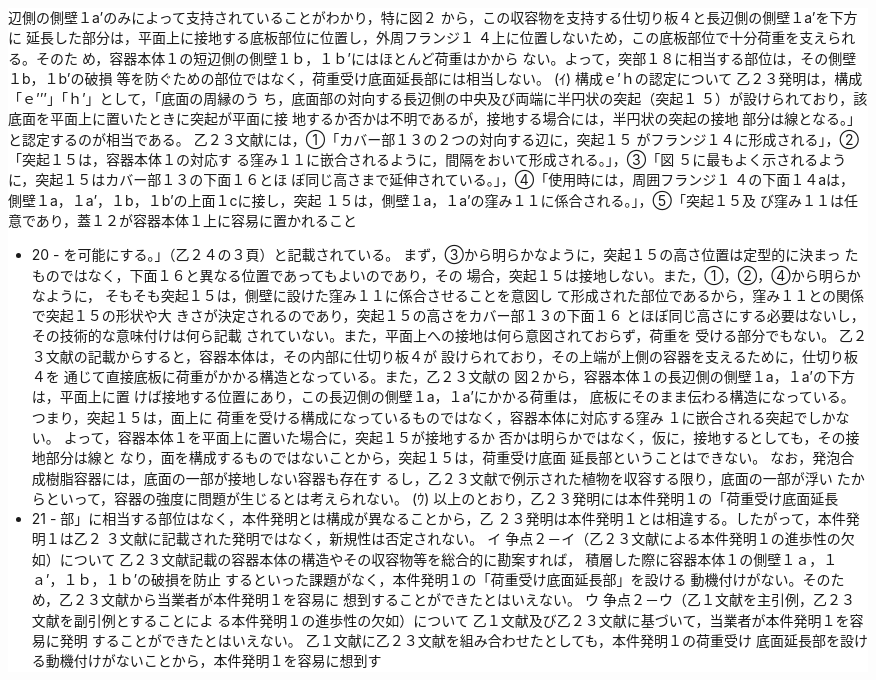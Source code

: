 辺側の側壁１a’のみによって支持されていることがわかり，特に図２
から，この収容物を支持する仕切り板４と長辺側の側壁１a’を下方に
延長した部分は，平面上に接地する底板部位に位置し，外周フランジ１
４上に位置しないため，この底板部位で十分荷重を支えられる。そのた
め，容器本体１の短辺側の側壁１ｂ，１ｂ’にはほとんど荷重はかから
ない。よって，突部１８に相当する部位は，その側壁１b，１b’の破損
等を防ぐための部位ではなく，荷重受け底面延長部には相当しない。 
(ｲ) 構成ｅ’ｈの認定について 
乙２３発明は，構成「ｅ’’’」「ｈ’」として，「底面の周縁のう
ち，底面部の対向する長辺側の中央及び両端に半円状の突起（突起１
５）が設けられており，該底面を平面上に置いたときに突起が平面に接
地するか否かは不明であるが，接地する場合には，半円状の突起の接地
部分は線となる。」と認定するのが相当である。 
乙２３文献には，①「カバー部１３の２つの対向する辺に，突起１５
がフランジ１４に形成される」，②「突起１５は，容器本体１の対応す
る窪み１１に嵌合されるように，間隔をおいて形成される。」，③「図
５に最もよく示されるように，突起１５はカバー部１３の下面１６とほ
ぼ同じ高さまで延伸されている。」，④「使用時には，周囲フランジ１
４の下面１４aは，側壁１a，１a’，１b，１b’の上面１cに接し，突起
１５は，側壁１a，１a’の窪み１１に係合される。」，⑤「突起１５及
び窪み１１は任意であり，蓋１２が容器本体１上に容易に置かれること
- 20 - 
を可能にする。」（乙２４の３頁）と記載されている。 
まず，③から明らかなように，突起１５の高さ位置は定型的に決まっ
たものではなく，下面１６と異なる位置であってもよいのであり，その
場合，突起１５は接地しない。また，①，②，④から明らかなように，
そもそも突起１５は，側壁に設けた窪み１１に係合させることを意図し
て形成された部位であるから，窪み１１との関係で突起１５の形状や大
きさが決定されるのであり，突起１５の高さをカバー部１３の下面１６
とほぼ同じ高さにする必要はないし，その技術的な意味付けは何ら記載
されていない。また，平面上への接地は何ら意図されておらず，荷重を
受ける部分でもない。 
乙２３文献の記載からすると，容器本体は，その内部に仕切り板４が
設けられており，その上端が上側の容器を支えるために，仕切り板４を
通じて直接底板に荷重がかかる構造となっている。また，乙２３文献の
図２から，容器本体１の長辺側の側壁１a，１a’の下方は，平面上に置
けば接地する位置にあり，この長辺側の側壁１a，１a’にかかる荷重は，
底板にそのまま伝わる構造になっている。つまり，突起１５は，面上に
荷重を受ける構成になっているものではなく，容器本体に対応する窪み
１に嵌合される突起でしかない。 
よって，容器本体１を平面上に置いた場合に，突起１５が接地するか
否かは明らかではなく，仮に，接地するとしても，その接地部分は線と
なり，面を構成するものではないことから，突起１５は，荷重受け底面
延長部ということはできない。 
なお，発泡合成樹脂容器には，底面の一部が接地しない容器も存在す
るし，乙２３文献で例示された植物を収容する限り，底面の一部が浮い
たからといって，容器の強度に問題が生じるとは考えられない。 
(ｳ) 以上のとおり，乙２３発明には本件発明１の「荷重受け底面延長
- 21 - 
部」に相当する部位はなく，本件発明とは構成が異なることから，乙
２３発明は本件発明１とは相違する。したがって，本件発明１は乙２
３文献に記載された発明ではなく，新規性は否定されない。 
イ 争点２－イ（乙２３文献による本件発明１の進歩性の欠如）について 
乙２３文献記載の容器本体の構造やその収容物等を総合的に勘案すれば，
積層した際に容器本体１の側壁１ａ，１ａ’，１ｂ，１ｂ’の破損を防止
するといった課題がなく，本件発明１の「荷重受け底面延長部」を設ける
動機付けがない。そのため，乙２３文献から当業者が本件発明１を容易に
想到することができたとはいえない。 
ウ 争点２－ウ（乙１文献を主引例，乙２３文献を副引例とすることによ
る本件発明１の進歩性の欠如）について 
乙１文献及び乙２３文献に基づいて，当業者が本件発明１を容易に発明
することができたとはいえない。 
乙１文献に乙２３文献を組み合わせたとしても，本件発明１の荷重受け
底面延長部を設ける動機付けがないことから，本件発明１を容易に想到す